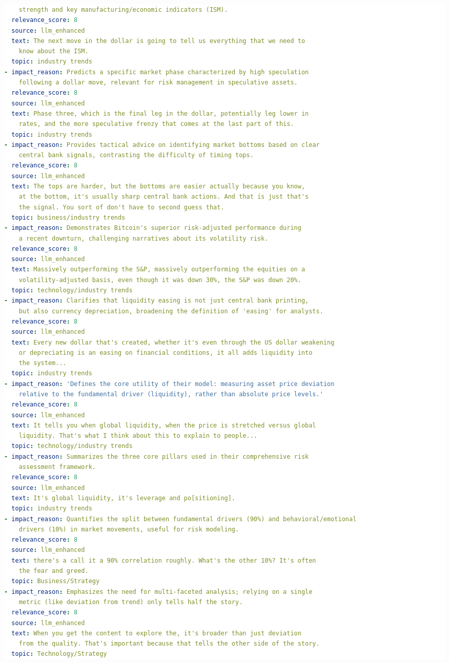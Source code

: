 ```yaml
    strength and key manufacturing/economic indicators (ISM).
  relevance_score: 8
  source: llm_enhanced
  text: The next move in the dollar is going to tell us everything that we need to
    know about the ISM.
  topic: industry trends
- impact_reason: Predicts a specific market phase characterized by high speculation
    following a dollar move, relevant for risk management in speculative assets.
  relevance_score: 8
  source: llm_enhanced
  text: Phase three, which is the final leg in the dollar, potentially leg lower in
    rates, and the more speculative frenzy that comes at the last part of this.
  topic: industry trends
- impact_reason: Provides tactical advice on identifying market bottoms based on clear
    central bank signals, contrasting the difficulty of timing tops.
  relevance_score: 8
  source: llm_enhanced
  text: The tops are harder, but the bottoms are easier actually because you know,
    at the bottom, it's usually sharp central bank actions. And that is just that's
    the signal. You sort of don't have to second guess that.
  topic: business/industry trends
- impact_reason: Demonstrates Bitcoin's superior risk-adjusted performance during
    a recent downturn, challenging narratives about its volatility risk.
  relevance_score: 8
  source: llm_enhanced
  text: Massively outperforming the S&P, massively outperforming the equities on a
    volatility-adjusted basis, even though it was down 30%, the S&P was down 20%.
  topic: technology/industry trends
- impact_reason: Clarifies that liquidity easing is not just central bank printing,
    but also currency depreciation, broadening the definition of 'easing' for analysts.
  relevance_score: 8
  source: llm_enhanced
  text: Every new dollar that's created, whether it's even through the US dollar weakening
    or depreciating is an easing on financial conditions, it all adds liquidity into
    the system...
  topic: industry trends
- impact_reason: 'Defines the core utility of their model: measuring asset price deviation
    relative to the fundamental driver (liquidity), rather than absolute price levels.'
  relevance_score: 8
  source: llm_enhanced
  text: It tells you when global liquidity, when the price is stretched versus global
    liquidity. That's what I think about this to explain to people...
  topic: technology/industry trends
- impact_reason: Summarizes the three core pillars used in their comprehensive risk
    assessment framework.
  relevance_score: 8
  source: llm_enhanced
  text: It's global liquidity, it's leverage and po[sitioning].
  topic: industry trends
- impact_reason: Quantifies the split between fundamental drivers (90%) and behavioral/emotional
    drivers (10%) in market movements, useful for risk modeling.
  relevance_score: 8
  source: llm_enhanced
  text: there's a call it a 90% correlation roughly. What's the other 10%? It's often
    the fear and greed.
  topic: Business/Strategy
- impact_reason: Emphasizes the need for multi-faceted analysis; relying on a single
    metric (like deviation from trend) only tells half the story.
  relevance_score: 8
  source: llm_enhanced
  text: When you get the content to explore the, it's broader than just deviation
    from the quality. That's important because that tells the other side of the story.
  topic: Technology/Strategy
```